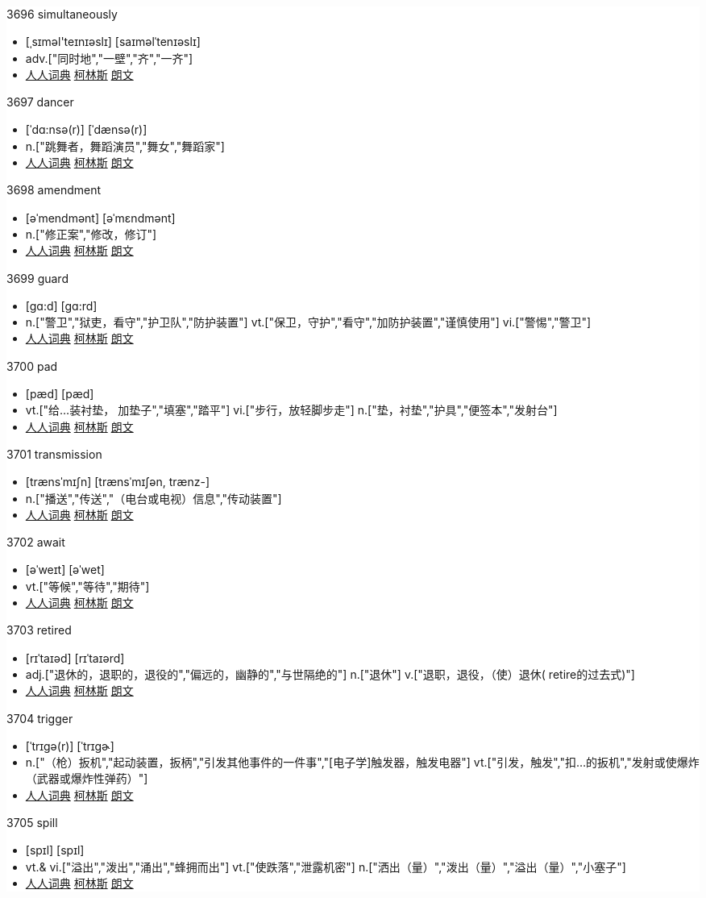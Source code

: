 3696 simultaneously 
- [ˌsɪməl'teɪnɪəslɪ]  [saɪməlˈtenɪəslɪ] 
- adv.["同时地","一壁","齐","一齐"]   
- [人人词典](https://www.91dict.com/words?w=simultaneously) [柯林斯](https://www.collinsdictionary.com/zh/dictionary/english/simultaneously) [朗文](https://www.ldoceonline.com/dictionary/simultaneously) 

3697 dancer 
- [ˈdɑ:nsə(r)]  [ˈdænsə(r)] 
- n.["跳舞者，舞蹈演员","舞女","舞蹈家"]   
- [人人词典](https://www.91dict.com/words?w=dancer) [柯林斯](https://www.collinsdictionary.com/zh/dictionary/english/dancer) [朗文](https://www.ldoceonline.com/dictionary/dancer) 

3698 amendment 
- [əˈmendmənt]  [əˈmɛndmənt] 
- n.["修正案","修改，修订"]   
- [人人词典](https://www.91dict.com/words?w=amendment) [柯林斯](https://www.collinsdictionary.com/zh/dictionary/english/amendment) [朗文](https://www.ldoceonline.com/dictionary/amendment) 

3699 guard 
- [gɑ:d]  [gɑ:rd] 
- n.["警卫","狱吏，看守","护卫队","防护装置"]  vt.["保卫，守护","看守","加防护装置","谨慎使用"]  vi.["警惕","警卫"]   
- [人人词典](https://www.91dict.com/words?w=guard) [柯林斯](https://www.collinsdictionary.com/zh/dictionary/english/guard) [朗文](https://www.ldoceonline.com/dictionary/guard) 

3700 pad 
- [pæd]  [pæd] 
- vt.["给…装衬垫， 加垫子","填塞","踏平"]  vi.["步行，放轻脚步走"]  n.["垫，衬垫","护具","便签本","发射台"]   
- [人人词典](https://www.91dict.com/words?w=pad) [柯林斯](https://www.collinsdictionary.com/zh/dictionary/english/pad) [朗文](https://www.ldoceonline.com/dictionary/pad) 

3701 transmission 
- [trænsˈmɪʃn]  [trænsˈmɪʃən, trænz-] 
- n.["播送","传送","（电台或电视）信息","传动装置"]   
- [人人词典](https://www.91dict.com/words?w=transmission) [柯林斯](https://www.collinsdictionary.com/zh/dictionary/english/transmission) [朗文](https://www.ldoceonline.com/dictionary/transmission) 

3702 await 
- [əˈweɪt]  [əˈwet] 
- vt.["等候","等待","期待"]   
- [人人词典](https://www.91dict.com/words?w=await) [柯林斯](https://www.collinsdictionary.com/zh/dictionary/english/await) [朗文](https://www.ldoceonline.com/dictionary/await) 

3703 retired 
- [rɪˈtaɪəd]  [rɪˈtaɪərd] 
- adj.["退休的，退职的，退役的","偏远的，幽静的","与世隔绝的"]  n.["退休"]  v.["退职，退役，（使）退休( retire的过去式)"]   
- [人人词典](https://www.91dict.com/words?w=retired) [柯林斯](https://www.collinsdictionary.com/zh/dictionary/english/retired) [朗文](https://www.ldoceonline.com/dictionary/retired) 

3704 trigger 
- [ˈtrɪgə(r)]  [ˈtrɪɡɚ] 
- n.["（枪）扳机","起动装置，扳柄","引发其他事件的一件事","[电子学]触发器，触发电器"]  vt.["引发，触发","扣…的扳机","发射或使爆炸（武器或爆炸性弹药）"]   
- [人人词典](https://www.91dict.com/words?w=trigger) [柯林斯](https://www.collinsdictionary.com/zh/dictionary/english/trigger) [朗文](https://www.ldoceonline.com/dictionary/trigger) 

3705 spill 
- [spɪl]  [spɪl] 
- vt.& vi.["溢出","泼出","涌出","蜂拥而出"]  vt.["使跌落","泄露机密"]  n.["洒出（量）","泼出（量）","溢出（量）","小塞子"]   
- [人人词典](https://www.91dict.com/words?w=spill) [柯林斯](https://www.collinsdictionary.com/zh/dictionary/english/spill) [朗文](https://www.ldoceonline.com/dictionary/spill) 
